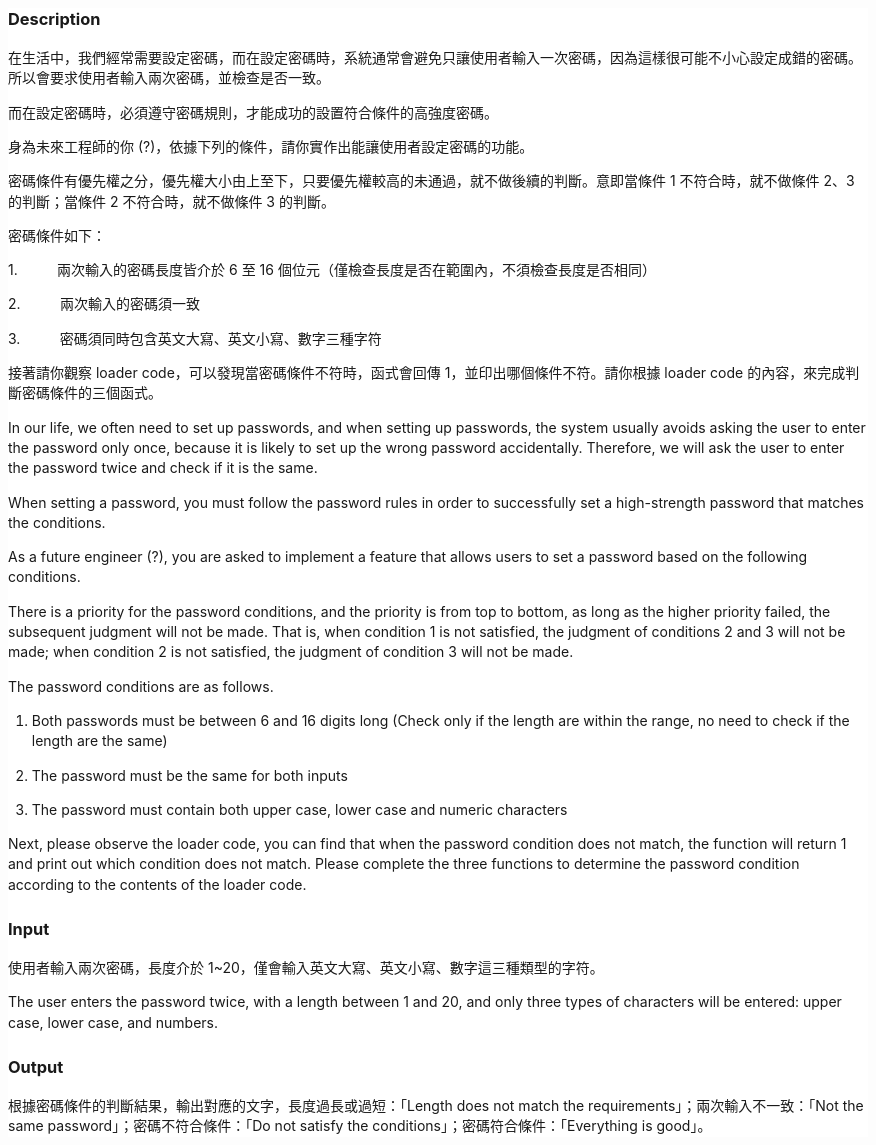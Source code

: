### Description
在生活中，我們經常需要設定密碼，而在設定密碼時，系統通常會避免只讓使用者輸入一次密碼，因為這樣很可能不小心設定成錯的密碼。所以會要求使用者輸入兩次密碼，並檢查是否一致。

而在設定密碼時，必須遵守密碼規則，才能成功的設置符合條件的高強度密碼。

身為未來工程師的你 (?)，依據下列的條件，請你實作出能讓使用者設定密碼的功能。

密碼條件有優先權之分，優先權大小由上至下，只要優先權較高的未通過，就不做後續的判斷。意即當條件 1 不符合時，就不做條件 2、3 的判斷；當條件 2 不符合時，就不做條件 3 的判斷。

密碼條件如下：

1.          兩次輸入的密碼長度皆介於 6 至 16 個位元（僅檢查長度是否在範圍內，不須檢查長度是否相同）

2.          兩次輸入的密碼須一致

3.          密碼須同時包含英文大寫、英文小寫、數字三種字符

接著請你觀察 loader code，可以發現當密碼條件不符時，函式會回傳 1，並印出哪個條件不符。請你根據 loader code 的內容，來完成判斷密碼條件的三個函式。

In our life, we often need to set up passwords, and when setting up passwords, the system usually avoids asking the user to enter the password only once, because it is likely to set up the wrong password accidentally. Therefore, we will ask the user to enter the password twice and check if it is the same.

When setting a password, you must follow the password rules in order to successfully set a high-strength password that matches the conditions.

As a future engineer (?), you are asked to implement a feature that allows users to set a password based on the following conditions.

There is a priority for the password conditions, and the priority is from top to bottom, as long as the higher priority failed, the subsequent judgment will not be made. That is, when condition 1 is not satisfied, the judgment of conditions 2 and 3 will not be made; when condition 2 is not satisfied, the judgment of condition 3 will not be made.

The password conditions are as follows.

1. Both passwords must be between 6 and 16 digits long (Check only if the length are within the range, no need to check if the length are the same)

2. The password must be the same for both inputs

3. The password must contain both upper case, lower case and numeric characters

Next, please observe the loader code, you can find that when the password condition does not match, the function will return 1 and print out which condition does not match. Please complete the three functions to determine the password condition according to the contents of the loader code.


### Input
使用者輸入兩次密碼，長度介於 1~20，僅會輸入英文大寫、英文小寫、數字這三種類型的字符。

The user enters the password twice, with a length between 1 and 20, and only three types of characters will be entered: upper case, lower case, and numbers.
### Output
根據密碼條件的判斷結果，輸出對應的文字，長度過長或過短：「Length does not match the requirements」；兩次輸入不一致：「Not the same password」；密碼不符合條件：「Do not satisfy the conditions」；密碼符合條件：「Everything is good」。
